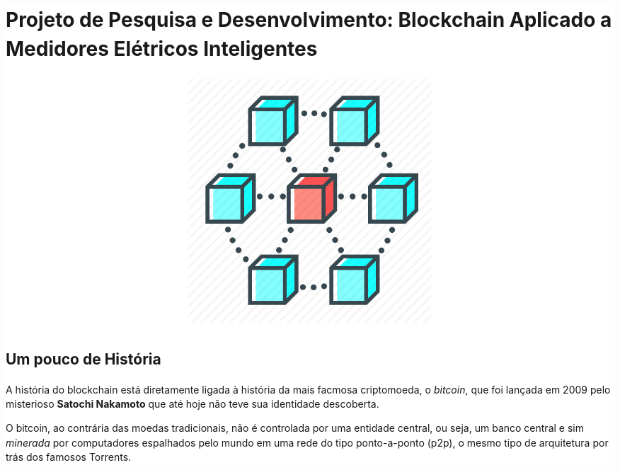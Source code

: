 # Projeto de Pesquisa e Desenvolvimento: Blockchain Aplicado a Medidores Elétricos Inteligentes



<p style="text-align:center">
    <img src="Figuras/Cryptocurrency_blockchain-2-512.png" alt="" width="350">
</p>

## Um pouco de História

A história do blockchain está diretamente ligada à história da mais facmosa criptomoeda, o *bitcoin*, que foi lançada em 2009 pelo misterioso **Satochi Nakamoto** que até hoje não teve sua identidade descoberta.

O bitcoin, ao contrária das moedas tradicionais, não é controlada por uma entidade central, ou seja, um banco central e sim *minerada* por computadores espalhados pelo mundo em uma rede do tipo ponto-a-ponto (p2p), o mesmo tipo de arquitetura por trás dos famosos Torrents.

<p style="text-align:center">